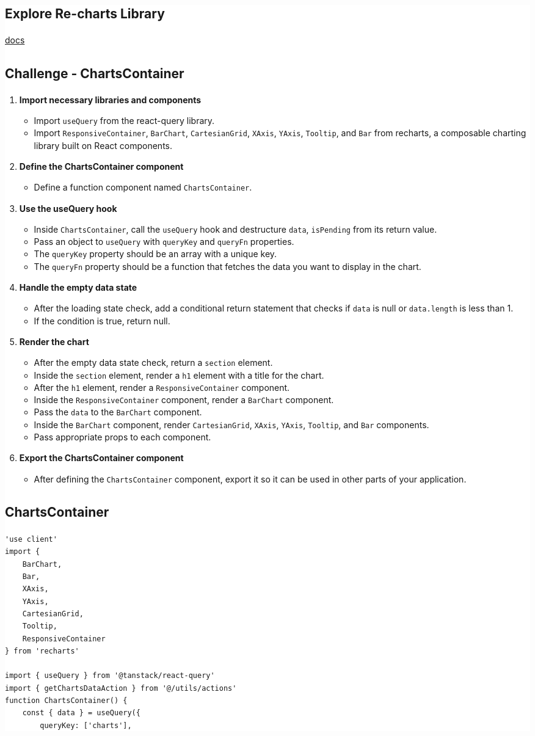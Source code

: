 ## Explore Re-charts Library

[docs](https://recharts.org/en-US)

## Challenge - ChartsContainer

1. **Import necessary libraries and components**

   - Import `useQuery` from the react-query library.
   - Import `ResponsiveContainer`, `BarChart`, `CartesianGrid`, `XAxis`,
     `YAxis`, `Tooltip`, and `Bar` from recharts, a composable charting library
     built on React components.

2. **Define the ChartsContainer component**

   - Define a function component named `ChartsContainer`.

3. **Use the useQuery hook**

   - Inside `ChartsContainer`, call the `useQuery` hook and destructure `data`,
     `isPending` from its return value.
   - Pass an object to `useQuery` with `queryKey` and `queryFn` properties.
   - The `queryKey` property should be an array with a unique key.
   - The `queryFn` property should be a function that fetches the data you want
     to display in the chart.

4. **Handle the empty data state**

   - After the loading state check, add a conditional return statement that
     checks if `data` is null or `data.length` is less than 1.
   - If the condition is true, return null.

5. **Render the chart**

   - After the empty data state check, return a `section` element.
   - Inside the `section` element, render a `h1` element with a title for the
     chart.
   - After the `h1` element, render a `ResponsiveContainer` component.
   - Inside the `ResponsiveContainer` component, render a `BarChart` component.
   - Pass the `data` to the `BarChart` component.
   - Inside the `BarChart` component, render `CartesianGrid`, `XAxis`, `YAxis`,
     `Tooltip`, and `Bar` components.
   - Pass appropriate props to each component.

6. **Export the ChartsContainer component**
   - After defining the `ChartsContainer` component, export it so it can be used
     in other parts of your application.

## ChartsContainer

```tsx
'use client'
import {
	BarChart,
	Bar,
	XAxis,
	YAxis,
	CartesianGrid,
	Tooltip,
	ResponsiveContainer
} from 'recharts'

import { useQuery } from '@tanstack/react-query'
import { getChartsDataAction } from '@/utils/actions'
function ChartsContainer() {
	const { data } = useQuery({
		queryKey: ['charts'],
```